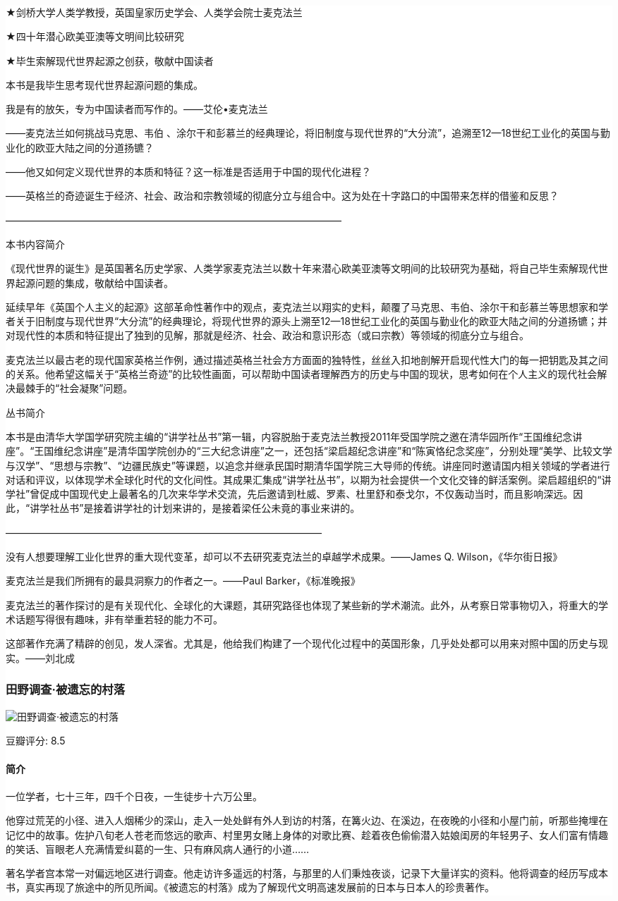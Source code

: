 ★剑桥大学人类学教授，英国皇家历史学会、人类学会院士麦克法兰

★四十年潜心欧美亚澳等文明间比较研究

★毕生索解现代世界起源之创获，敬献中国读者

本书是我毕生思考现代世界起源问题的集成。

我是有的放矢，专为中国读者而写作的。——艾伦•麦克法兰

——麦克法兰如何挑战马克思、韦伯 、涂尔干和彭慕兰的经典理论，将旧制度与现代世界的“大分流”，追溯至12—18世纪工业化的英国与勤业化的欧亚大陆之间的分道扬镳？

——他又如何定义现代世界的本质和特征？这一标准是否适用于中国的现代化进程？

——英格兰的奇迹诞生于经济、社会、政治和宗教领域的彻底分立与组合中。这为处在十字路口的中国带来怎样的借鉴和反思？

——————————————————————————————————

本书内容简介

《现代世界的诞生》是英国著名历史学家、人类学家麦克法兰以数十年来潜心欧美亚澳等文明间的比较研究为基础，将自己毕生索解现代世界起源问题的集成，敬献给中国读者。

延续早年《英国个人主义的起源》这部革命性著作中的观点，麦克法兰以翔实的史料，颠覆了马克思、韦伯、涂尔干和彭慕兰等思想家和学者关于旧制度与现代世界“大分流”的经典理论，将现代世界的源头上溯至12—18世纪工业化的英国与勤业化的欧亚大陆之间的分道扬镳；并对现代性的本质和特征提出了独到的见解，那就是经济、社会、政治和意识形态（或曰宗教）等领域的彻底分立与组合。

麦克法兰以最古老的现代国家英格兰作例，通过描述英格兰社会方方面面的独特性，丝丝入扣地剖解开启现代性大门的每一把钥匙及其之间的关系。他希望这幅关于“英格兰奇迹”的比较性画面，可以帮助中国读者理解西方的历史与中国的现状，思考如何在个人主义的现代社会解决最棘手的“社会凝聚”问题。

丛书简介

本书是由清华大学国学研究院主编的“讲学社丛书”第一辑，内容脱胎于麦克法兰教授2011年受国学院之邀在清华园所作“王国维纪念讲座”。“王国维纪念讲座”是清华国学院创办的“三大纪念讲座”之一，还包括“梁启超纪念讲座”和“陈寅恪纪念奖座”，分别处理“美学、比较文学与汉学”、“思想与宗教”、“边疆民族史”等课题，以追念并继承民国时期清华国学院三大导师的传统。讲座同时邀请国内相关领域的学者进行对话和评议，以体现学术全球化时代的文化间性。其成果汇集成“讲学社丛书”，以期为社会提供一个文化交锋的鲜活案例。梁启超组织的“讲学社”曾促成中国现代史上最著名的几次来华学术交流，先后邀请到杜威、罗素、杜里舒和泰戈尔，不仅轰动当时，而且影响深远。因此，“讲学社丛书”是接着讲学社的计划来讲的，是接着梁任公未竟的事业来讲的。

————————————————————————————————

没有人想要理解工业化世界的重大现代变革，却可以不去研究麦克法兰的卓越学术成果。——James Q. Wilson，《华尔街日报》

麦克法兰是我们所拥有的最具洞察力的作者之一。——Paul Barker，《标准晚报》

麦克法兰的著作探讨的是有关现代化、全球化的大课题，其研究路径也体现了某些新的学术潮流。此外，从考察日常事物切入，将重大的学术话题写得很有趣味，非有举重若轻的能力不可。

这部著作充满了精辟的创见，发人深省。尤其是，他给我们构建了一个现代化过程中的英国形象，几乎处处都可以用来对照中国的历史与现实。——刘北成



### 田野调查·被遗忘的村落

![田野调查·被遗忘的村落](https://img1.doubanio.com/view/subject/l/public/s29128248.jpg)

豆瓣评分: 8.5

#### 简介

一位学者，七十三年，四千个日夜，一生徒步十六万公里。

他穿过荒芜的小径、进入人烟稀少的深山，走入一处处鲜有外人到访的村落，在篝火边、在溪边，在夜晚的小径和小屋门前，听那些掩埋在记忆中的故事。佐护八旬老人苍老而悠远的歌声、村里男女赌上身体的对歌比赛、趁着夜色偷偷潜入姑娘闺房的年轻男子、女人们富有情趣的笑话、盲眼老人充满情爱纠葛的一生、只有麻风病人通行的小道……

著名学者宫本常一对偏远地区进行调查。他走访许多遥远的村落，与那里的人们秉烛夜谈，记录下大量详实的资料。他将调查的经历写成本书，真实再现了旅途中的所见所闻。《被遗忘的村落》成为了解现代文明高速发展前的日本与日本人的珍贵著作。
